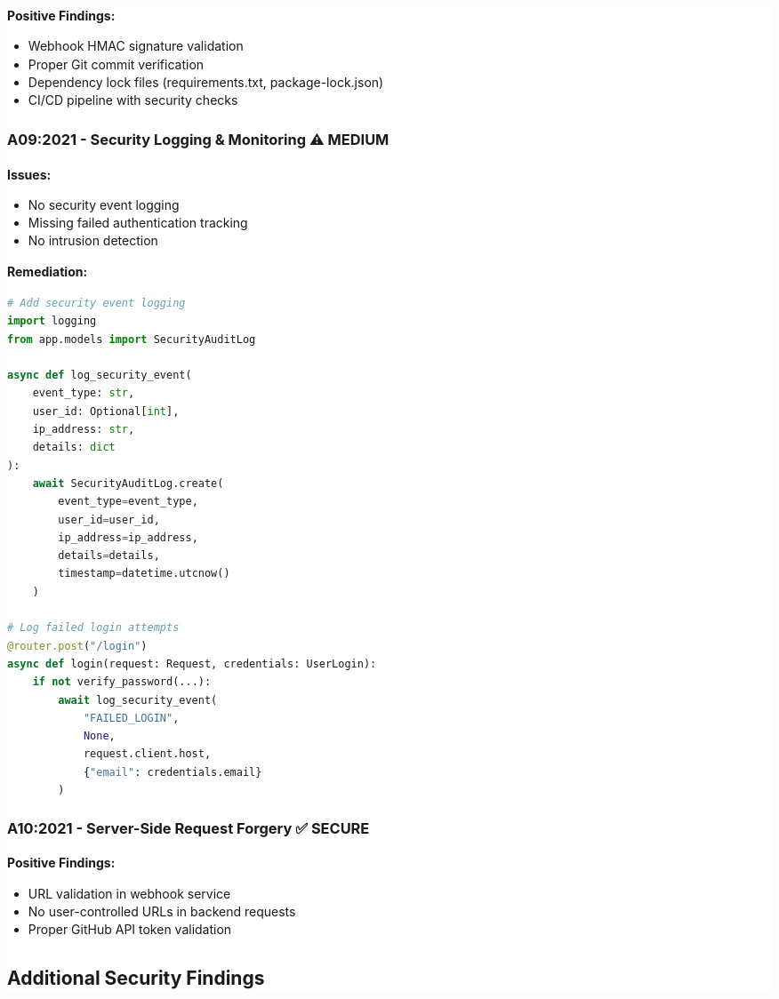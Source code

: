 **Positive Findings:**
- Webhook HMAC signature validation
- Proper Git commit verification
- Dependency lock files (requirements.txt, package-lock.json)
- CI/CD pipeline with security checks

### A09:2021 - Security Logging & Monitoring ⚠️ **MEDIUM**

**Issues:**
- No security event logging
- Missing failed authentication tracking
- No intrusion detection

**Remediation:**
```python
# Add security event logging
import logging
from app.models import SecurityAuditLog

async def log_security_event(
    event_type: str,
    user_id: Optional[int],
    ip_address: str,
    details: dict
):
    await SecurityAuditLog.create(
        event_type=event_type,
        user_id=user_id,
        ip_address=ip_address,
        details=details,
        timestamp=datetime.utcnow()
    )

# Log failed login attempts
@router.post("/login")
async def login(request: Request, credentials: UserLogin):
    if not verify_password(...):
        await log_security_event(
            "FAILED_LOGIN",
            None,
            request.client.host,
            {"email": credentials.email}
        )
```

### A10:2021 - Server-Side Request Forgery ✅ **SECURE**

**Positive Findings:**
- URL validation in webhook service
- No user-controlled URLs in backend requests
- Proper GitHub API token validation

## Additional Security Findings
